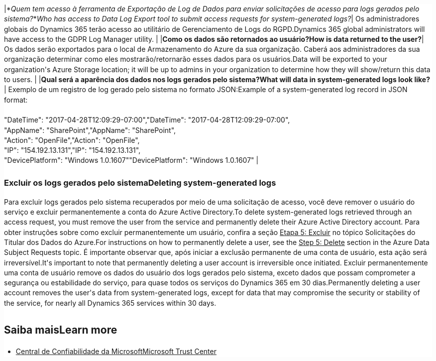 |<span data-ttu-id="9e6df-311">\**_Quem tem acesso à ferramenta de Exportação de Log de Dados para enviar solicitações de acesso para logs gerados pelo sistema?_*</span><span class="sxs-lookup"><span data-stu-id="9e6df-311">\**_Who has access to Data Log Export tool to submit access requests for system-generated logs?_*</span></span>| <span data-ttu-id="9e6df-312">Os administradores globais do Dynamics 365 terão acesso ao utilitário de Gerenciamento de Logs do RGPD.</span><span class="sxs-lookup"><span data-stu-id="9e6df-312">Dynamics 365 global administrators will have access to the GDPR Log Manager utility.</span></span> |
|<span data-ttu-id="9e6df-313">**Como os dados são retornados ao usuário?**</span><span class="sxs-lookup"><span data-stu-id="9e6df-313">**How is data returned to the user?**</span></span>| <span data-ttu-id="9e6df-314">Os dados serão exportados para o local de Armazenamento do Azure da sua organização. Caberá aos administradores da sua organização determinar como eles mostrarão/retornarão esses dados para os usuários.</span><span class="sxs-lookup"><span data-stu-id="9e6df-314">Data will be exported to your organization&#39;s Azure Storage location; it will be up to admins in your organization to determine how they will show/return this data to users.</span></span> |
|<span data-ttu-id="9e6df-315">**Qual será a aparência dos dados nos logs gerados pelo sistema?**</span><span class="sxs-lookup"><span data-stu-id="9e6df-315">**What will data in system-generated logs look like?**</span></span>| <span data-ttu-id="9e6df-316">Exemplo de um registro de log gerado pelo sistema no formato JSON:</span><span class="sxs-lookup"><span data-stu-id="9e6df-316">Example of a system-generated log record in JSON format:</span></span> <br><br> <span data-ttu-id="9e6df-317">"DateTime": "2017-04-28T12:09:29-07:00",</span><span class="sxs-lookup"><span data-stu-id="9e6df-317">"DateTime": "2017-04-28T12:09:29-07:00",</span></span> <br> <span data-ttu-id="9e6df-318">"AppName": "SharePoint",</span><span class="sxs-lookup"><span data-stu-id="9e6df-318">"AppName": "SharePoint",</span></span> <br> <span data-ttu-id="9e6df-319">"Action": "OpenFile",</span><span class="sxs-lookup"><span data-stu-id="9e6df-319">"Action": "OpenFile",</span></span> <br> <span data-ttu-id="9e6df-320">"IP": "154.192.13.131",</span><span class="sxs-lookup"><span data-stu-id="9e6df-320">"IP": "154.192.13.131",</span></span> <br> <span data-ttu-id="9e6df-321">"DevicePlatform": "Windows 1.0.1607"</span><span class="sxs-lookup"><span data-stu-id="9e6df-321">"DevicePlatform": "Windows 1.0.1607"</span></span> |

### <a name="deleting-system-generated-logs"></a><span data-ttu-id="9e6df-322">Excluir os logs gerados pelo sistema</span><span class="sxs-lookup"><span data-stu-id="9e6df-322">Deleting system-generated logs</span></span>

<span data-ttu-id="9e6df-323">Para excluir logs gerados pelo sistema recuperados por meio de uma solicitação de acesso, você deve remover o usuário do serviço e excluir permanentemente a conta do Azure Active Directory.</span><span class="sxs-lookup"><span data-stu-id="9e6df-323">To delete system-generated logs retrieved through an access request, you must remove the user from the service and permanently delete their Azure Active Directory account.</span></span> <span data-ttu-id="9e6df-324">Para obter instruções sobre como excluir permanentemente um usuário, confira a seção [Etapa 5: Excluir](gdpr-dsr-azure.md#step-5-delete) no tópico Solicitações do Titular dos Dados do Azure.</span><span class="sxs-lookup"><span data-stu-id="9e6df-324">For instructions on how to permanently delete a user, see the [Step 5: Delete](gdpr-dsr-azure.md#step-5-delete) section in the Azure Data Subject Requests topic.</span></span> <span data-ttu-id="9e6df-325">É importante observar que, após iniciar a exclusão permanente de uma conta de usuário, esta ação será irreversível.</span><span class="sxs-lookup"><span data-stu-id="9e6df-325">It's important to note that permanently deleting a user account is irreversible once initiated.</span></span> <span data-ttu-id="9e6df-326">Excluir permanentemente uma conta de usuário remove os dados do usuário dos logs gerados pelo sistema, exceto dados que possam comprometer a segurança ou estabilidade do serviço, para quase todos os serviços do Dynamics 365 em 30 dias.</span><span class="sxs-lookup"><span data-stu-id="9e6df-326">Permanently deleting a user account removes the user's data from system-generated logs, except for data that may compromise the security or stability of the service, for nearly all Dynamics 365 services within 30 days.</span></span>

## <a name="learn-more"></a><span data-ttu-id="9e6df-327">Saiba mais</span><span class="sxs-lookup"><span data-stu-id="9e6df-327">Learn more</span></span>

- [<span data-ttu-id="9e6df-328">Central de Confiabilidade da Microsoft</span><span class="sxs-lookup"><span data-stu-id="9e6df-328">Microsoft Trust Center</span></span>](https://www.microsoft.com/trust-center/privacy/gdpr-overview)
